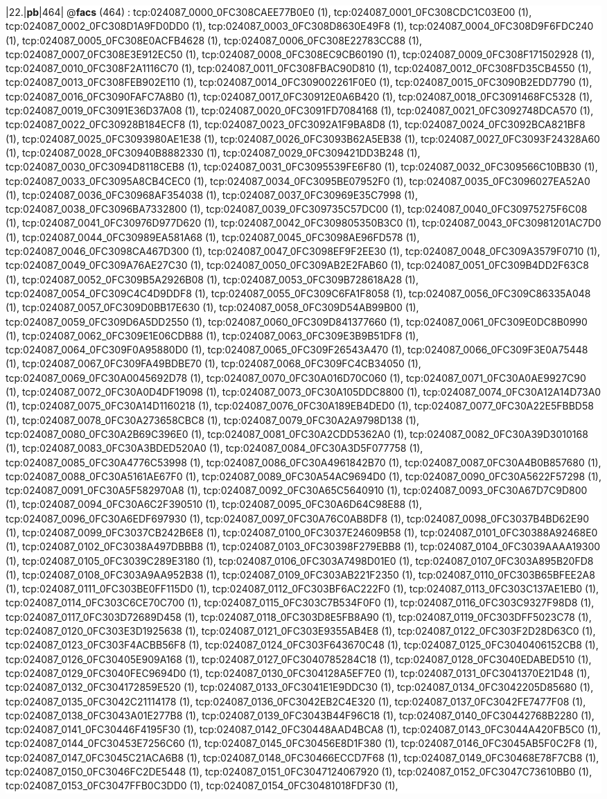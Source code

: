 |22.|__pb__|464| @__facs__ (464) : tcp:024087_0000_0FC308CAEE77B0E0 (1), tcp:024087_0001_0FC308CDC1C03E00 (1), tcp:024087_0002_0FC308D1A9FD0DD0 (1), tcp:024087_0003_0FC308D8630E49F8 (1), tcp:024087_0004_0FC308D9F6FDC240 (1), tcp:024087_0005_0FC308E0ACFB4628 (1), tcp:024087_0006_0FC308E22783CC88 (1), tcp:024087_0007_0FC308E3E912EC50 (1), tcp:024087_0008_0FC308EC9CB60190 (1), tcp:024087_0009_0FC308F171502928 (1), tcp:024087_0010_0FC308F2A1116C70 (1), tcp:024087_0011_0FC308FBAC90D810 (1), tcp:024087_0012_0FC308FD35CB4550 (1), tcp:024087_0013_0FC308FEB902E110 (1), tcp:024087_0014_0FC309002261F0E0 (1), tcp:024087_0015_0FC3090B2EDD7790 (1), tcp:024087_0016_0FC3090FAFC7A8B0 (1), tcp:024087_0017_0FC30912E0A6B420 (1), tcp:024087_0018_0FC3091468FC5328 (1), tcp:024087_0019_0FC3091E36D37A08 (1), tcp:024087_0020_0FC3091FD7084168 (1), tcp:024087_0021_0FC3092748DCA570 (1), tcp:024087_0022_0FC30928B184ECF8 (1), tcp:024087_0023_0FC3092A1F9BA8D8 (1), tcp:024087_0024_0FC3092BCA821BF8 (1), tcp:024087_0025_0FC3093980AE1E38 (1), tcp:024087_0026_0FC3093B62A5EB38 (1), tcp:024087_0027_0FC3093F24328A60 (1), tcp:024087_0028_0FC30940B8882330 (1), tcp:024087_0029_0FC309421DD3B248 (1), tcp:024087_0030_0FC3094D8118CEB8 (1), tcp:024087_0031_0FC3095539FE6F80 (1), tcp:024087_0032_0FC309566C10BB30 (1), tcp:024087_0033_0FC3095A8CB4CEC0 (1), tcp:024087_0034_0FC3095BE07952F0 (1), tcp:024087_0035_0FC3096027EA52A0 (1), tcp:024087_0036_0FC30968AF354038 (1), tcp:024087_0037_0FC30969E35C7998 (1), tcp:024087_0038_0FC3096BA7332800 (1), tcp:024087_0039_0FC309735C57DC00 (1), tcp:024087_0040_0FC30975275F6C08 (1), tcp:024087_0041_0FC30976D977D620 (1), tcp:024087_0042_0FC309805350B3C0 (1), tcp:024087_0043_0FC30981201AC7D0 (1), tcp:024087_0044_0FC30989EA581A68 (1), tcp:024087_0045_0FC3098AE96FD578 (1), tcp:024087_0046_0FC3098CA467D300 (1), tcp:024087_0047_0FC3098EF9F2EE30 (1), tcp:024087_0048_0FC309A3579F0710 (1), tcp:024087_0049_0FC309A76AE27C30 (1), tcp:024087_0050_0FC309AB2E2FAB60 (1), tcp:024087_0051_0FC309B4DD2F63C8 (1), tcp:024087_0052_0FC309B5A2926B08 (1), tcp:024087_0053_0FC309B728618A28 (1), tcp:024087_0054_0FC309C4C4D9DDF8 (1), tcp:024087_0055_0FC309C6FA1F8058 (1), tcp:024087_0056_0FC309C86335A048 (1), tcp:024087_0057_0FC309D0BB17E630 (1), tcp:024087_0058_0FC309D54AB99B00 (1), tcp:024087_0059_0FC309D6A5DD2550 (1), tcp:024087_0060_0FC309D841377660 (1), tcp:024087_0061_0FC309E0DC8B0990 (1), tcp:024087_0062_0FC309E1E06CDB88 (1), tcp:024087_0063_0FC309E3B9B51DF8 (1), tcp:024087_0064_0FC309F0A95880D0 (1), tcp:024087_0065_0FC309F26543A470 (1), tcp:024087_0066_0FC309F3E0A75448 (1), tcp:024087_0067_0FC309FA49BDBE70 (1), tcp:024087_0068_0FC309FC4CB34050 (1), tcp:024087_0069_0FC30A0045692D78 (1), tcp:024087_0070_0FC30A016D70C060 (1), tcp:024087_0071_0FC30A0AE9927C90 (1), tcp:024087_0072_0FC30A0D4DF19098 (1), tcp:024087_0073_0FC30A105DDC8800 (1), tcp:024087_0074_0FC30A12A14D73A0 (1), tcp:024087_0075_0FC30A14D1160218 (1), tcp:024087_0076_0FC30A189EB4DED0 (1), tcp:024087_0077_0FC30A22E5FBBD58 (1), tcp:024087_0078_0FC30A273658CBC8 (1), tcp:024087_0079_0FC30A2A9798D138 (1), tcp:024087_0080_0FC30A2B69C396E0 (1), tcp:024087_0081_0FC30A2CDD5362A0 (1), tcp:024087_0082_0FC30A39D3010168 (1), tcp:024087_0083_0FC30A3BDED520A0 (1), tcp:024087_0084_0FC30A3D5F077758 (1), tcp:024087_0085_0FC30A4776C53998 (1), tcp:024087_0086_0FC30A4961842B70 (1), tcp:024087_0087_0FC30A4B0B857680 (1), tcp:024087_0088_0FC30A5161AE67F0 (1), tcp:024087_0089_0FC30A54AC9694D0 (1), tcp:024087_0090_0FC30A5622F57298 (1), tcp:024087_0091_0FC30A5F582970A8 (1), tcp:024087_0092_0FC30A65C5640910 (1), tcp:024087_0093_0FC30A67D7C9D800 (1), tcp:024087_0094_0FC30A6C2F390510 (1), tcp:024087_0095_0FC30A6D64C98E88 (1), tcp:024087_0096_0FC30A6EDF697930 (1), tcp:024087_0097_0FC30A76C0AB8DF8 (1), tcp:024087_0098_0FC3037B4BD62E90 (1), tcp:024087_0099_0FC3037CB242B6E8 (1), tcp:024087_0100_0FC3037E24609B58 (1), tcp:024087_0101_0FC30388A92468E0 (1), tcp:024087_0102_0FC3038A497DBBB8 (1), tcp:024087_0103_0FC30398F279EBB8 (1), tcp:024087_0104_0FC3039AAAA19300 (1), tcp:024087_0105_0FC3039C289E3180 (1), tcp:024087_0106_0FC303A7498D01E0 (1), tcp:024087_0107_0FC303A895B20FD8 (1), tcp:024087_0108_0FC303A9AA952B38 (1), tcp:024087_0109_0FC303AB221F2350 (1), tcp:024087_0110_0FC303B65BFEE2A8 (1), tcp:024087_0111_0FC303BE0FF115D0 (1), tcp:024087_0112_0FC303BF6AC222F0 (1), tcp:024087_0113_0FC303C137AE1EB0 (1), tcp:024087_0114_0FC303C6CE70C700 (1), tcp:024087_0115_0FC303C7B534F0F0 (1), tcp:024087_0116_0FC303C9327F98D8 (1), tcp:024087_0117_0FC303D72689D458 (1), tcp:024087_0118_0FC303D8E5FB8A90 (1), tcp:024087_0119_0FC303DFF5023C78 (1), tcp:024087_0120_0FC303E3D1925638 (1), tcp:024087_0121_0FC303E9355AB4E8 (1), tcp:024087_0122_0FC303F2D28D63C0 (1), tcp:024087_0123_0FC303F4ACBB56F8 (1), tcp:024087_0124_0FC303F643670C48 (1), tcp:024087_0125_0FC3040406152CB8 (1), tcp:024087_0126_0FC30405E909A168 (1), tcp:024087_0127_0FC3040785284C18 (1), tcp:024087_0128_0FC3040EDABED510 (1), tcp:024087_0129_0FC3040FEC9694D0 (1), tcp:024087_0130_0FC304128A5EF7E0 (1), tcp:024087_0131_0FC3041370E21D48 (1), tcp:024087_0132_0FC304172859E520 (1), tcp:024087_0133_0FC3041E1E9DDC30 (1), tcp:024087_0134_0FC3042205D85680 (1), tcp:024087_0135_0FC3042C21114178 (1), tcp:024087_0136_0FC3042EB2C4E320 (1), tcp:024087_0137_0FC3042FE7477F08 (1), tcp:024087_0138_0FC3043A01E277B8 (1), tcp:024087_0139_0FC3043B44F96C18 (1), tcp:024087_0140_0FC30442768B2280 (1), tcp:024087_0141_0FC30446F4195F30 (1), tcp:024087_0142_0FC30448AAD4BCA8 (1), tcp:024087_0143_0FC3044A420FB5C0 (1), tcp:024087_0144_0FC30453E7256C60 (1), tcp:024087_0145_0FC30456E8D1F380 (1), tcp:024087_0146_0FC3045AB5F0C2F8 (1), tcp:024087_0147_0FC3045C21ACA6B8 (1), tcp:024087_0148_0FC30466ECCD7F68 (1), tcp:024087_0149_0FC30468E78F7CB8 (1), tcp:024087_0150_0FC3046FC2DE5448 (1), tcp:024087_0151_0FC3047124067920 (1), tcp:024087_0152_0FC3047C73610BB0 (1), tcp:024087_0153_0FC3047FFB0C3DD0 (1), tcp:024087_0154_0FC30481018FDF30 (1),
